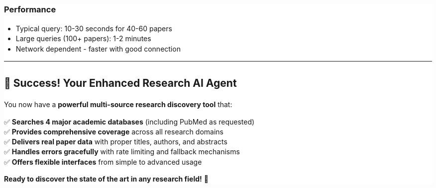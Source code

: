 ### Performance
- Typical query: 10-30 seconds for 40-60 papers
- Large queries (100+ papers): 1-2 minutes
- Network dependent - faster with good connection

---

## 🎉 Success! Your Enhanced Research AI Agent

You now have a **powerful multi-source research discovery tool** that:

✅ **Searches 4 major academic databases** (including PubMed as requested)  
✅ **Provides comprehensive coverage** across all research domains  
✅ **Delivers real paper data** with proper titles, authors, and abstracts  
✅ **Handles errors gracefully** with rate limiting and fallback mechanisms  
✅ **Offers flexible interfaces** from simple to advanced usage  

**Ready to discover the state of the art in any research field!** 🚀
